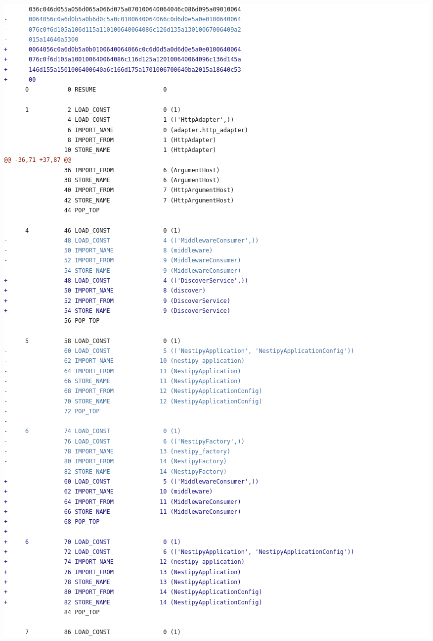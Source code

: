 ```diff
       036c046d055a056d065a066d075a070100640064046c086d095a09010064
-      0064056c0a6d0b5a0b6d0c5a0c0100640064066c0d6d0e5a0e0100640064
-      076c0f6d105a106d115a110100640064086c126d135a13010067006409a2
-      015a14640a5300
+      0064056c0a6d0b5a0b0100640064066c0c6d0d5a0d6d0e5a0e0100640064
+      076c0f6d105a100100640064086c116d125a120100640064096c136d145a
+      146d155a1501006400640a6c166d175a1701006700640ba2015a18640c53
+      00
      0           0 RESUME                   0
    
      1           2 LOAD_CONST               0 (1)
                  4 LOAD_CONST               1 (('HttpAdapter',))
                  6 IMPORT_NAME              0 (adapter.http_adapter)
                  8 IMPORT_FROM              1 (HttpAdapter)
                 10 STORE_NAME               1 (HttpAdapter)
@@ -36,71 +37,87 @@
                 36 IMPORT_FROM              6 (ArgumentHost)
                 38 STORE_NAME               6 (ArgumentHost)
                 40 IMPORT_FROM              7 (HttpArgumentHost)
                 42 STORE_NAME               7 (HttpArgumentHost)
                 44 POP_TOP
    
      4          46 LOAD_CONST               0 (1)
-                48 LOAD_CONST               4 (('MiddlewareConsumer',))
-                50 IMPORT_NAME              8 (middleware)
-                52 IMPORT_FROM              9 (MiddlewareConsumer)
-                54 STORE_NAME               9 (MiddlewareConsumer)
+                48 LOAD_CONST               4 (('DiscoverService',))
+                50 IMPORT_NAME              8 (discover)
+                52 IMPORT_FROM              9 (DiscoverService)
+                54 STORE_NAME               9 (DiscoverService)
                 56 POP_TOP
    
      5          58 LOAD_CONST               0 (1)
-                60 LOAD_CONST               5 (('NestipyApplication', 'NestipyApplicationConfig'))
-                62 IMPORT_NAME             10 (nestipy_application)
-                64 IMPORT_FROM             11 (NestipyApplication)
-                66 STORE_NAME              11 (NestipyApplication)
-                68 IMPORT_FROM             12 (NestipyApplicationConfig)
-                70 STORE_NAME              12 (NestipyApplicationConfig)
-                72 POP_TOP
-   
-     6          74 LOAD_CONST               0 (1)
-                76 LOAD_CONST               6 (('NestipyFactory',))
-                78 IMPORT_NAME             13 (nestipy_factory)
-                80 IMPORT_FROM             14 (NestipyFactory)
-                82 STORE_NAME              14 (NestipyFactory)
+                60 LOAD_CONST               5 (('MiddlewareConsumer',))
+                62 IMPORT_NAME             10 (middleware)
+                64 IMPORT_FROM             11 (MiddlewareConsumer)
+                66 STORE_NAME              11 (MiddlewareConsumer)
+                68 POP_TOP
+   
+     6          70 LOAD_CONST               0 (1)
+                72 LOAD_CONST               6 (('NestipyApplication', 'NestipyApplicationConfig'))
+                74 IMPORT_NAME             12 (nestipy_application)
+                76 IMPORT_FROM             13 (NestipyApplication)
+                78 STORE_NAME              13 (NestipyApplication)
+                80 IMPORT_FROM             14 (NestipyApplicationConfig)
+                82 STORE_NAME              14 (NestipyApplicationConfig)
                 84 POP_TOP
    
      7          86 LOAD_CONST               0 (1)
```